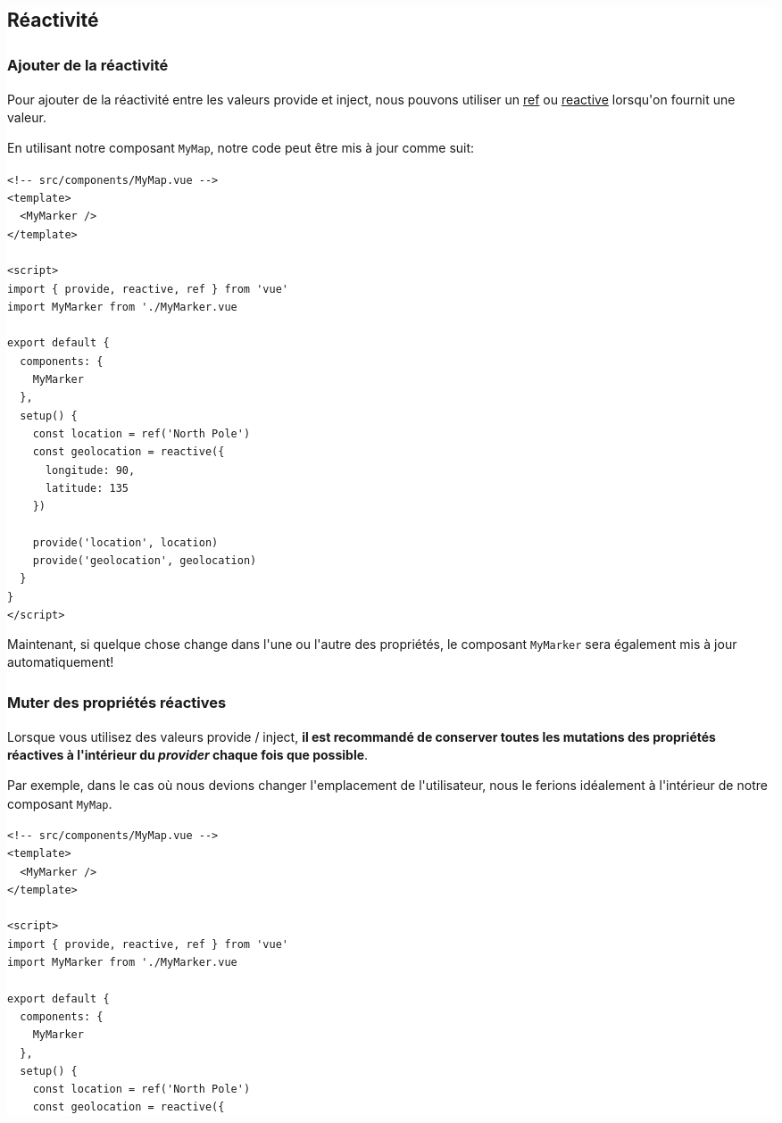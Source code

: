 ## Réactivité

### Ajouter de la réactivité

Pour ajouter de la réactivité entre les valeurs provide et inject, nous pouvons utiliser un [ref](reactivity-fundamentals.html#creation-de-valeurs-reactives-autonomes-en-tant-que-refs) ou [reactive](reactivity-fundamentals.html#declarer-un-etat-reactif) lorsqu'on fournit une valeur.

En utilisant notre composant `MyMap`, notre code peut être mis à jour comme suit:

```vue{7,15-22}
<!-- src/components/MyMap.vue -->
<template>
  <MyMarker />
</template>

<script>
import { provide, reactive, ref } from 'vue'
import MyMarker from './MyMarker.vue

export default {
  components: {
    MyMarker
  },
  setup() {
    const location = ref('North Pole')
    const geolocation = reactive({
      longitude: 90,
      latitude: 135
    })

    provide('location', location)
    provide('geolocation', geolocation)
  }
}
</script>
```

Maintenant, si quelque chose change dans l'une ou l'autre des propriétés, le composant `MyMarker` sera également mis à jour automatiquement!

### Muter des propriétés réactives

Lorsque vous utilisez des valeurs provide / inject, **il est recommandé de conserver toutes les mutations des propriétés réactives à l'intérieur du _provider_ chaque fois que possible**.

Par exemple, dans le cas où nous devions changer l'emplacement de l'utilisateur, nous le ferions idéalement à l'intérieur de notre composant `MyMap`.

```vue{28-32}
<!-- src/components/MyMap.vue -->
<template>
  <MyMarker />
</template>

<script>
import { provide, reactive, ref } from 'vue'
import MyMarker from './MyMarker.vue

export default {
  components: {
    MyMarker
  },
  setup() {
    const location = ref('North Pole')
    const geolocation = reactive({
```